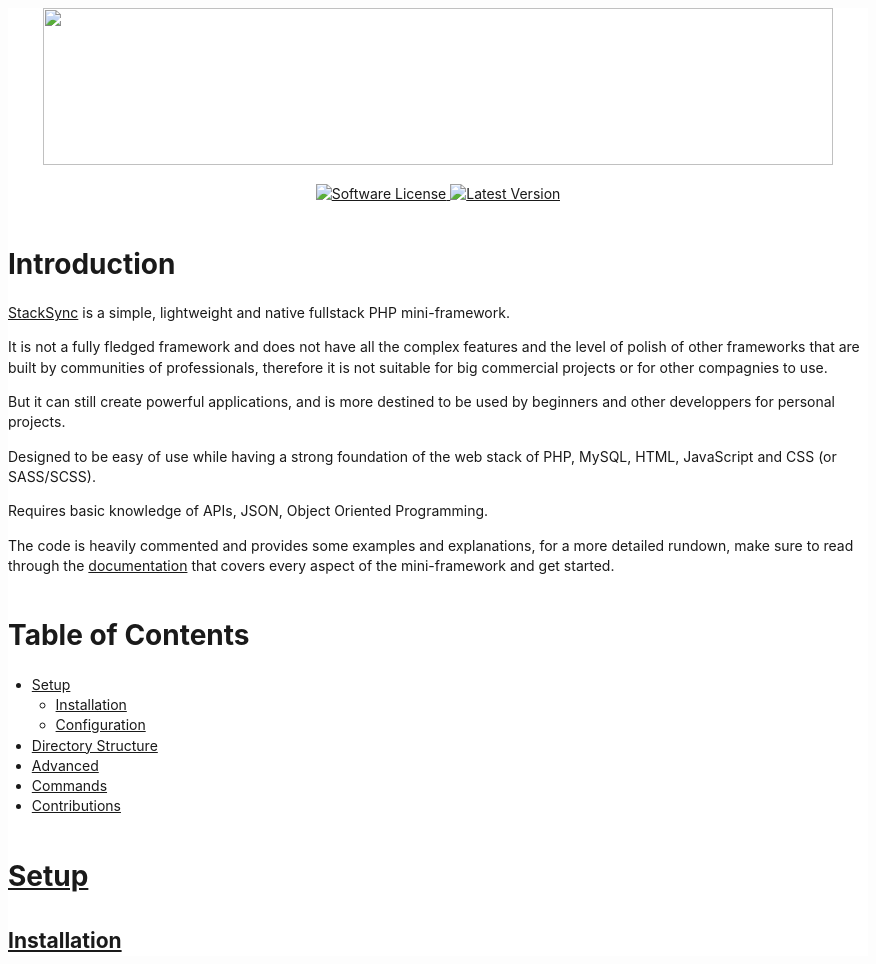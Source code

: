 
<p align="center">
  <a href="https://stacksync.netlify.app/">
    <img width="790" height="157" src="https://user-images.githubusercontent.com/9354045/142086641-ab6b172e-194b-4d1e-9f0a-f1f94a42a353.png">
  </a>
</p>
<p align="center">
  <a href="LICENSE">
    <img src="https://img.shields.io/badge/license-MIT--Clause-brightgreen.svg?style=flat-square" alt="Software License"></img>
  </a>
  <a href="https://github.com/KhomsiAdam/StackSync/releases">
    <img src="https://img.shields.io/github/release/KhomsiAdam/StackSync.svg?style=flat-square" alt="Latest Version"></img>
  </a>
</p>
  
# Introduction

[StackSync](https://stacksync.netlify.app/) is a simple, lightweight and native fullstack PHP mini-framework.

It is not a fully fledged framework and does not have all the complex features and the level of polish of other frameworks that are built by communities of professionals, therefore it is not suitable for big commercial projects or for other compagnies to use.

But it can still create powerful applications, and is more destined to be used by beginners and other developpers for personal projects.

Designed to be easy of use while having a strong foundation of the web stack of PHP, MySQL, HTML, JavaScript and CSS (or SASS/SCSS).

Requires basic knowledge of APIs, JSON, Object Oriented Programming.

The code is heavily commented and provides some examples and explanations, for a more detailed rundown, make sure to read through the [documentation](https://stacksync.netlify.app/) that covers every aspect of the mini-framework and get started.

# Table of Contents

* [Setup](#setup)
  * [Installation](#installation)
  * [Configuration](#configuration)
* [Directory Structure](#directory-structure)
* [Advanced](#advanced)
* [Commands](#commands)
* [Contributions](#contributions)


# [Setup](https://stacksync.netlify.app/setup.html)

## [Installation](https://stacksync.netlify.app/setup.html#install)
